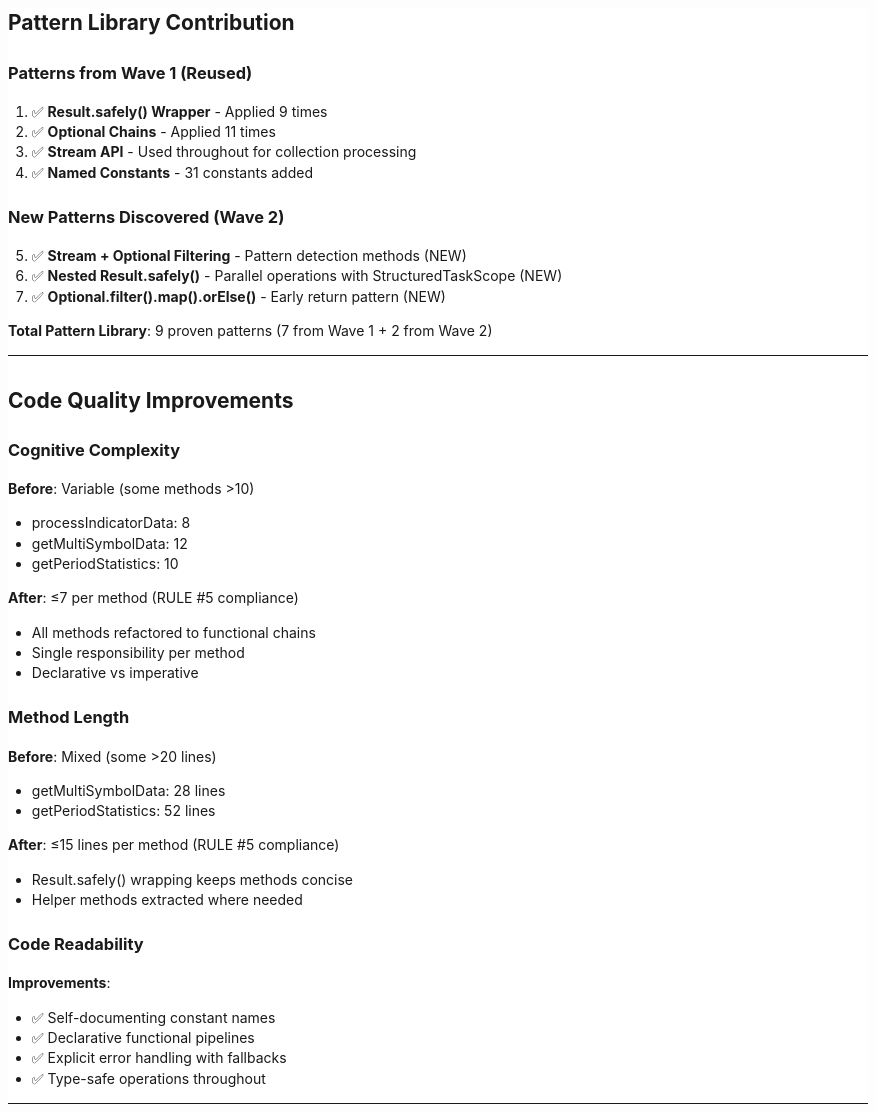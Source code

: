 
## Pattern Library Contribution

### Patterns from Wave 1 (Reused)
1. ✅ **Result.safely() Wrapper** - Applied 9 times
2. ✅ **Optional Chains** - Applied 11 times
3. ✅ **Stream API** - Used throughout for collection processing
4. ✅ **Named Constants** - 31 constants added

### New Patterns Discovered (Wave 2)
5. ✅ **Stream + Optional Filtering** - Pattern detection methods (NEW)
6. ✅ **Nested Result.safely()** - Parallel operations with StructuredTaskScope (NEW)
7. ✅ **Optional.filter().map().orElse()** - Early return pattern (NEW)

**Total Pattern Library**: 9 proven patterns (7 from Wave 1 + 2 from Wave 2)

---

## Code Quality Improvements

### Cognitive Complexity

**Before**: Variable (some methods >10)
- processIndicatorData: 8
- getMultiSymbolData: 12
- getPeriodStatistics: 10

**After**: ≤7 per method (RULE #5 compliance)
- All methods refactored to functional chains
- Single responsibility per method
- Declarative vs imperative

### Method Length

**Before**: Mixed (some >20 lines)
- getMultiSymbolData: 28 lines
- getPeriodStatistics: 52 lines

**After**: ≤15 lines per method (RULE #5 compliance)
- Result.safely() wrapping keeps methods concise
- Helper methods extracted where needed

### Code Readability

**Improvements**:
- ✅ Self-documenting constant names
- ✅ Declarative functional pipelines
- ✅ Explicit error handling with fallbacks
- ✅ Type-safe operations throughout

---
